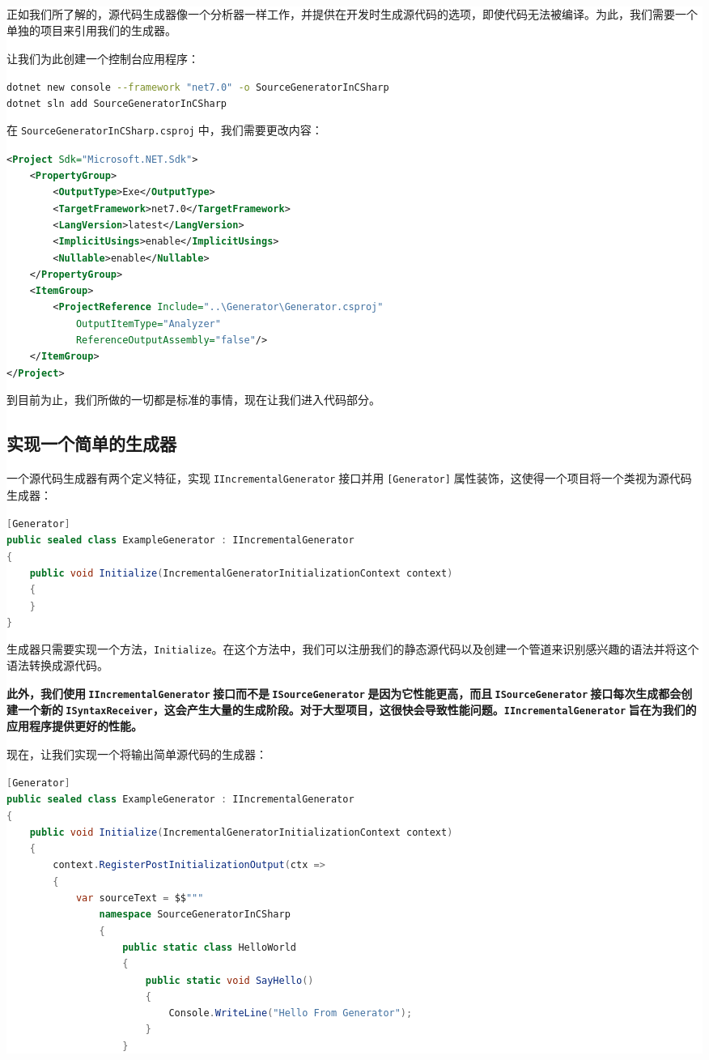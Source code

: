 正如我们所了解的，源代码生成器像一个分析器一样工作，并提供在开发时生成源代码的选项，即使代码无法被编译。为此，我们需要一个单独的项目来引用我们的生成器。

让我们为此创建一个控制台应用程序：

```bash
dotnet new console --framework "net7.0" -o SourceGeneratorInCSharp
dotnet sln add SourceGeneratorInCSharp
```

在 `SourceGeneratorInCSharp.csproj` 中，我们需要更改内容：

```xml
<Project Sdk="Microsoft.NET.Sdk">
    <PropertyGroup>
        <OutputType>Exe</OutputType>
        <TargetFramework>net7.0</TargetFramework>
        <LangVersion>latest</LangVersion>
        <ImplicitUsings>enable</ImplicitUsings>
        <Nullable>enable</Nullable>
    </PropertyGroup>
    <ItemGroup>
        <ProjectReference Include="..\Generator\Generator.csproj"
            OutputItemType="Analyzer"
            ReferenceOutputAssembly="false"/>
    </ItemGroup>
</Project>
```

到目前为止，我们所做的一切都是标准的事情，现在让我们进入代码部分。

## 实现一个简单的生成器

一个源代码生成器有两个定义特征，实现 `IIncrementalGenerator` 接口并用 `[Generator]` 属性装饰，这使得一个项目将一个类视为源代码生成器：

```csharp
[Generator]
public sealed class ExampleGenerator : IIncrementalGenerator
{
    public void Initialize(IncrementalGeneratorInitializationContext context)
    {
    }
}
```

生成器只需要实现一个方法，`Initialize`。在这个方法中，我们可以注册我们的静态源代码以及创建一个管道来识别感兴趣的语法并将这个语法转换成源代码。

**此外，我们使用 `IIncrementalGenerator` 接口而不是 `ISourceGenerator` 是因为它性能更高，而且 `ISourceGenerator` 接口每次生成都会创建一个新的 `ISyntaxReceiver`，这会产生大量的生成阶段。对于大型项目，这很快会导致性能问题。`IIncrementalGenerator` 旨在为我们的应用程序提供更好的性能。**

现在，让我们实现一个将输出简单源代码的生成器：

```csharp
[Generator]
public sealed class ExampleGenerator : IIncrementalGenerator
{
    public void Initialize(IncrementalGeneratorInitializationContext context)
    {
        context.RegisterPostInitializationOutput(ctx =>
        {
            var sourceText = $$"""
                namespace SourceGeneratorInCSharp
                {
                    public static class HelloWorld
                    {
                        public static void SayHello()
                        {
                            Console.WriteLine("Hello From Generator");
                        }
                    }
```